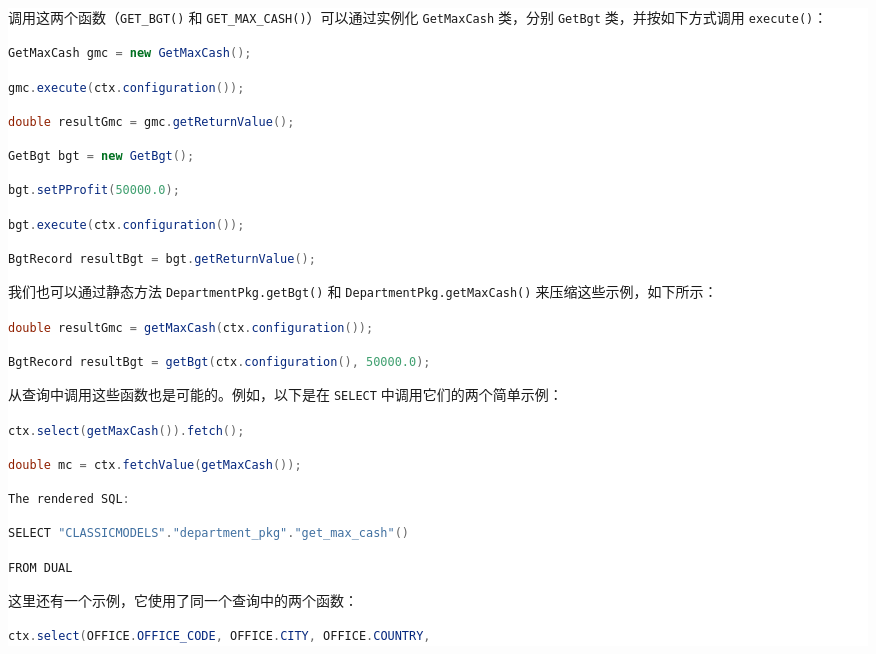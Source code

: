 调用这两个函数（`GET_BGT()` 和 `GET_MAX_CASH()`）可以通过实例化 `GetMaxCash` 类，分别 `GetBgt` 类，并按如下方式调用 `execute()`：

```java
GetMaxCash gmc = new GetMaxCash();
```

```java
gmc.execute(ctx.configuration());
```

```java
double resultGmc = gmc.getReturnValue();
```

```java
GetBgt bgt = new GetBgt();
```

```java
bgt.setPProfit(50000.0);
```

```java
bgt.execute(ctx.configuration());
```

```java
BgtRecord resultBgt = bgt.getReturnValue();
```

我们也可以通过静态方法 `DepartmentPkg.getBgt()` 和 `DepartmentPkg.getMaxCash()` 来压缩这些示例，如下所示：

```java
double resultGmc = getMaxCash(ctx.configuration());
```

```java
BgtRecord resultBgt = getBgt(ctx.configuration(), 50000.0);
```

从查询中调用这些函数也是可能的。例如，以下是在 `SELECT` 中调用它们的两个简单示例：

```java
ctx.select(getMaxCash()).fetch();
```

```java
double mc = ctx.fetchValue(getMaxCash());
```

```java
The rendered SQL:
```

```java
SELECT "CLASSICMODELS"."department_pkg"."get_max_cash"() 
```

```java
FROM DUAL
```

这里还有一个示例，它使用了同一个查询中的两个函数：

```java
ctx.select(OFFICE.OFFICE_CODE, OFFICE.CITY, OFFICE.COUNTRY,
```
